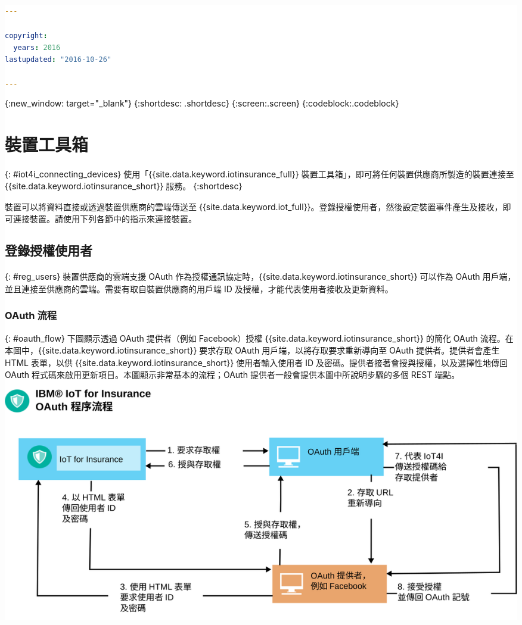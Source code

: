 ```yaml
---

copyright:
  years: 2016
lastupdated: "2016-10-26"

---
```




{:new_window: target="\_blank"}
{:shortdesc: .shortdesc}
{:screen:.screen}
{:codeblock:.codeblock}


# 裝置工具箱
{: #iot4i_connecting_devices}
使用「{{site.data.keyword.iotinsurance_full}} 裝置工具箱」，即可將任何裝置供應商所製造的裝置連接至 {{site.data.keyword.iotinsurance_short}} 服務。
{:shortdesc}

裝置可以將資料直接或透過裝置供應商的雲端傳送至 {{site.data.keyword.iot_full}}。登錄授權使用者，然後設定裝置事件產生及接收，即可連接裝置。請使用下列各節中的指示來連接裝置。

## 登錄授權使用者
{: #reg_users}
裝置供應商的雲端支援 OAuth 作為授權通訊協定時，{{site.data.keyword.iotinsurance_short}} 可以作為 OAuth 用戶端，並且連接至供應商的雲端。需要有取自裝置供應商的用戶端 ID 及授權，才能代表使用者接收及更新資料。  

### OAuth 流程
{: #oauth_flow}
下圖顯示透過 OAuth 提供者（例如 Facebook）授權 {{site.data.keyword.iotinsurance_short}} 的簡化 OAuth 流程。在本圖中，{{site.data.keyword.iotinsurance_short}} 要求存取 OAuth 用戶端，以將存取要求重新導向至 OAuth 提供者。提供者會產生 HTML 表單，以供 {{site.data.keyword.iotinsurance_short}} 使用者輸入使用者 ID 及密碼。提供者接著會授與授權，以及選擇性地傳回 OAuth 程式碼來啟用更新項目。本圖顯示非常基本的流程；OAuth 提供者一般會提供本圖中所說明步驟的多個 REST 端點。  

![{{site.data.keyword.iotinsurance_short}} OAuth 處理程序流程。主題本文會說明本圖。](images/IoT4I_oauth_flow.svg "{{site.data.keyword.iotinsurance_short}} OAuth 處理程序流程")
